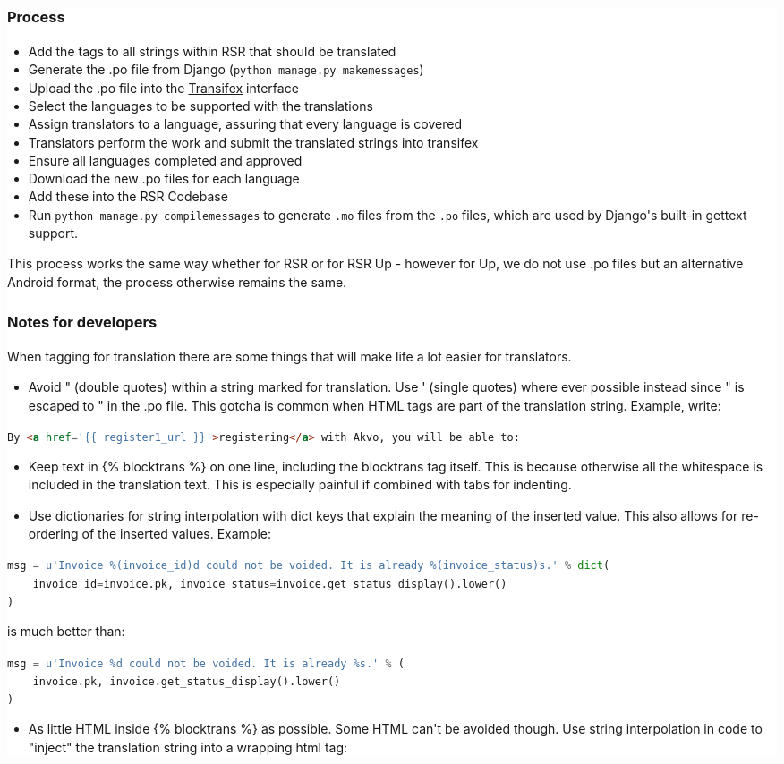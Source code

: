 ### Process

- Add the tags to all strings within RSR that should be translated
- Generate the .po file from Django (`python manage.py makemessages`)
- Upload the .po file into the [Transifex](https://www.transifex.com/) interface
- Select the languages to be supported with the translations
- Assign translators to a language, assuring that every language is covered
- Translators perform the work and submit the translated strings into transifex
- Ensure all languages completed and approved
- Download the new .po files for each language
- Add these into the RSR Codebase
- Run `python manage.py compilemessages` to generate `.mo` files from the `.po`
  files, which are used by Django's built-in gettext support.

This process works the same way whether for RSR or for RSR Up - however for Up,
we do not use .po files but an alternative Android format, the process otherwise
remains the same.

### Notes for developers

When tagging for translation there are some things that will make life a lot
easier for translators.

* Avoid " (double quotes) within a string marked for translation. Use ' (single
  quotes) where ever possible instead since " is escaped to \" in the .po file.
  This gotcha is common when HTML tags are part of the translation string.
  Example, write:

```html
By <a href='{{ register1_url }}'>registering</a> with Akvo, you will be able to:
```

* Keep text in {% blocktrans %} on one line, including the blocktrans tag
  itself. This is because otherwise all the whitespace is included in the
  translation text. This is especially painful if combined with tabs for
  indenting.

* Use dictionaries for string interpolation with dict keys that explain the
  meaning of the inserted value. This also allows for re-ordering of the
  inserted values. Example:

```python
msg = u'Invoice %(invoice_id)d could not be voided. It is already %(invoice_status)s.' % dict(
    invoice_id=invoice.pk, invoice_status=invoice.get_status_display().lower()
)
```

is much better than:

```python
msg = u'Invoice %d could not be voided. It is already %s.' % (
    invoice.pk, invoice.get_status_display().lower()
)
```

* As little HTML inside {% blocktrans %} as possible. Some HTML can't be avoided
  though. Use string interpolation in code to "inject" the translation string
  into a wrapping html tag:

